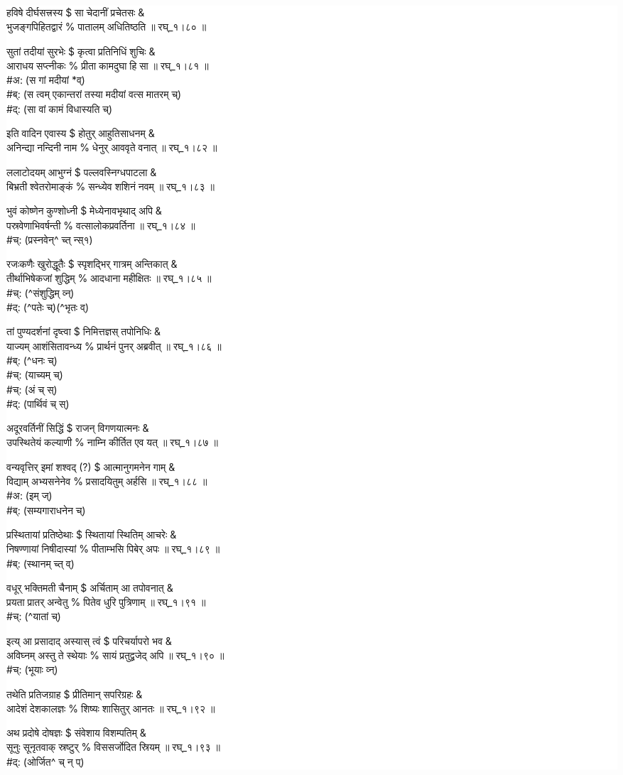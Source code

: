 हविषे दीर्घसत्त्रस्य  $ सा चेदानीं प्रचेतसः  &  
भुजङ्गपिहितद्वारं  % पातालम् अधितिष्ठति  ॥ रघ्_१।८० ॥  
  
सुतां तदीयां सुरभेः  $ कृत्वा प्रतिनिधिं शुचिः  &  
आराधय सप्त्नीकः  % प्रीता कामदुघा हि सा  ॥ रघ्_१।८१ ॥  
#अ: (स गां मदीयां *व्)  
#ब्: (स त्वम् एकान्तरां तस्या मदीयां वत्स मातरम् च्)  
#द्: (सा वां कामं विधास्यति च्)  
  
इति वादिन एवास्य  $ होतुर् आहुतिसाधनम्  &  
अनिन्द्या नन्दिनी नाम  % धेनुर् आववृते वनात्  ॥ रघ्_१।८२ ॥  
  
ललाटोदयम् आभुग्नं  $ पल्लवस्निग्धपाटला  &  
बिभ्रती श्वेतरोमाङ्कं  % सन्ध्येव शशिनं नवम्  ॥ रघ्_१।८३ ॥  
  
भुवं कोष्णेन कुण्शोध्नी  $ मेध्येनावभृथाद् अपि  &  
पस्रवेणाभिवर्षन्ती  % वत्सालोकप्रवर्तिना  ॥ रघ्_१।८४ ॥  
#च्: (प्रस्नवेन्^ च्त् न्स्१)  
  
रजःकणैः खुरोद्धूतैः  $ स्पृशद्भिर् गात्रम् अन्तिकात्  &  
तीर्थाभिषेकजां शुद्धिम्  % आदधाना महीक्षितः  ॥ रघ्_१।८५ ॥  
#च्: (^संशुद्धिम् व्न्)  
#द्: (^पतेः च्)(^भृतः व्)  
  
तां पुण्यदर्शनां दृष्त्वा  $ निमित्तज्ञस् तपोनिधिः  &  
याज्यम् आशंसितावन्ध्य  % प्रार्थनं पुनर् अब्रवीत्  ॥ रघ्_१।८६ ॥  
#ब्: (^धनः च्)  
#च्: (याच्यम् च्)  
#च्: (अं च् स्)  
#द्: (पार्थिवं च् स्)  
  
अदूरवर्तिनीं सिद्धिं  $ राजन् विगणयात्मनः  &  
उपस्थितेयं कल्याणी  % नाम्नि कीर्तित एव यत्  ॥ रघ्_१।८७ ॥  
  
वन्यवृत्तिर् इमां शश्वद् (?)  $ आत्मानुगमनेन गाम्  &  
विद्याम् अभ्यसनेनेव  % प्रसादयितुम् अर्हसि  ॥ रघ्_१।८८ ॥  
#अ: (इम् ज्)  
#ब्: (सम्यगाराधनेन च्)  
  
प्रस्थितायां प्रतिष्ठेथाः  $ स्थितायां स्थितिम् आचरेः  &  
निषण्णायां निषीदास्यां  % पीताम्भसि पिबेर् अपः  ॥ रघ्_१।८९ ॥  
#ब्: (स्थानम् च्त् व्)  
  
वधूर् भक्तिमती चैनाम्  $ अर्चिताम् आ तपोवनात्  &  
प्रयता प्रातर् अन्वेतु  % पितेव धुरि पुत्रिणाम्  ॥ रघ्_१।९१ ॥  
#च्: (^यातां च्)  
  
इत्य् आ प्रसादाद् अस्यास् त्वं  $ परिचर्यापरो भव  &  
अविघ्नम् अस्तु ते स्थेयाः  % सायं प्रतुद्व्रजेद् अपि  ॥ रघ्_१।९० ॥  
#च्: (भूयाः व्न्)  
  
तथेति प्रतिजग्राह  $ प्रीतिमान् सपरिग्रहः  &  
आदेशं देशकालज्ञः  % शिष्यः शासितुर् आनतः  ॥ रघ्_१।९२ ॥  
  
अथ प्रदोषे दोषज्ञः  $ संवेशाय विशम्पतिम्  &  
सूनुः सूनृतवाक् स्रष्टुर्  % विससर्जोदित स्रियम्  ॥ रघ्_१।९३ ॥  
#द्: (ओर्जित^ च् न् प्)  
  